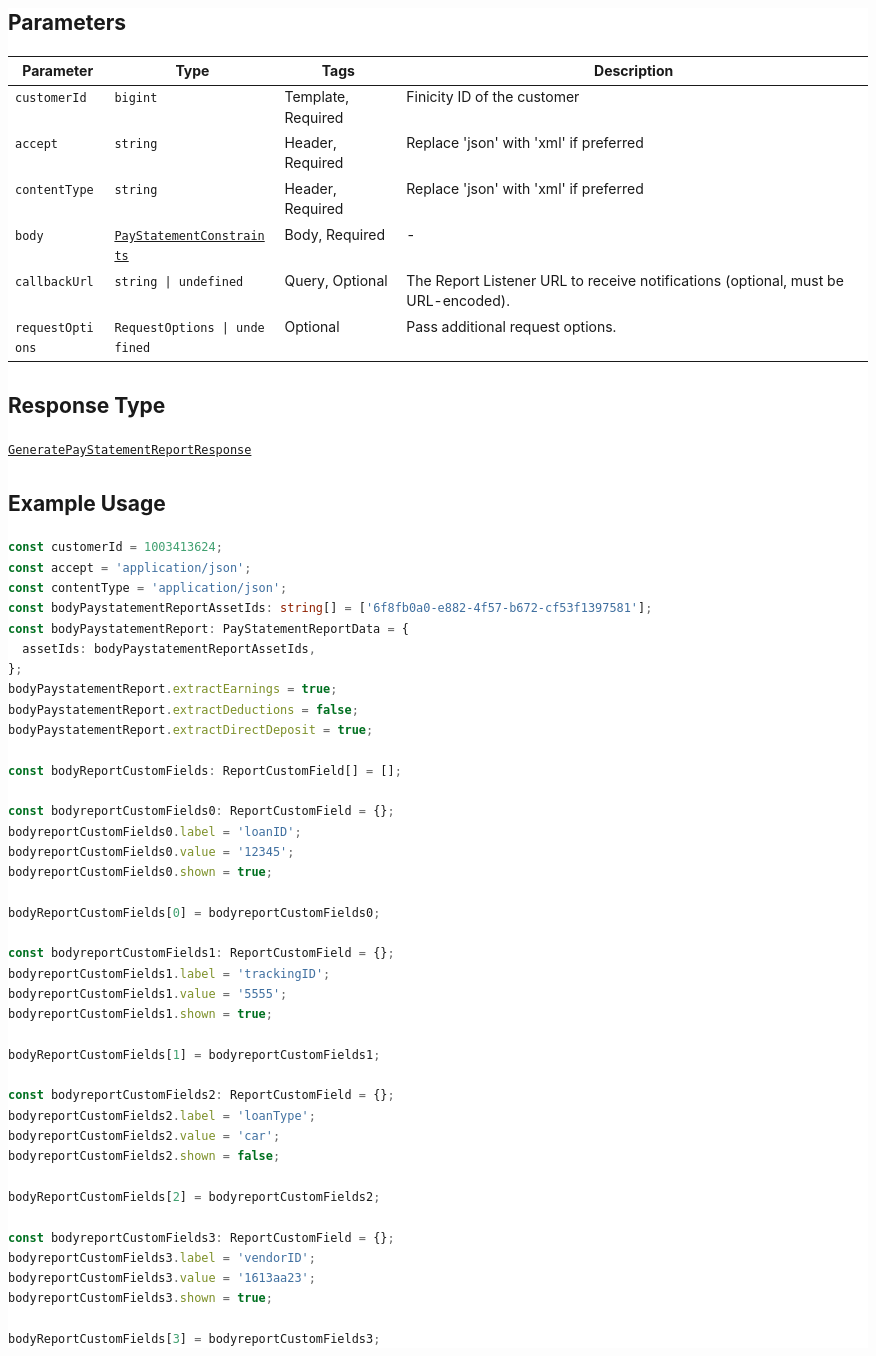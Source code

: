 ## Parameters

| Parameter | Type | Tags | Description |
|  --- | --- | --- | --- |
| `customerId` | `bigint` | Template, Required | Finicity ID of the customer |
| `accept` | `string` | Header, Required | Replace 'json' with 'xml' if preferred |
| `contentType` | `string` | Header, Required | Replace 'json' with 'xml' if preferred |
| `body` | [`PayStatementConstraints`](../../doc/models/pay-statement-constraints.md) | Body, Required | - |
| `callbackUrl` | `string \| undefined` | Query, Optional | The Report Listener URL to receive notifications (optional, must be URL-encoded). |
| `requestOptions` | `RequestOptions \| undefined` | Optional | Pass additional request options. |

## Response Type

[`GeneratePayStatementReportResponse`](../../doc/models/generate-pay-statement-report-response.md)

## Example Usage

```ts
const customerId = 1003413624;
const accept = 'application/json';
const contentType = 'application/json';
const bodyPaystatementReportAssetIds: string[] = ['6f8fb0a0-e882-4f57-b672-cf53f1397581'];
const bodyPaystatementReport: PayStatementReportData = {
  assetIds: bodyPaystatementReportAssetIds,
};
bodyPaystatementReport.extractEarnings = true;
bodyPaystatementReport.extractDeductions = false;
bodyPaystatementReport.extractDirectDeposit = true;

const bodyReportCustomFields: ReportCustomField[] = [];

const bodyreportCustomFields0: ReportCustomField = {};
bodyreportCustomFields0.label = 'loanID';
bodyreportCustomFields0.value = '12345';
bodyreportCustomFields0.shown = true;

bodyReportCustomFields[0] = bodyreportCustomFields0;

const bodyreportCustomFields1: ReportCustomField = {};
bodyreportCustomFields1.label = 'trackingID';
bodyreportCustomFields1.value = '5555';
bodyreportCustomFields1.shown = true;

bodyReportCustomFields[1] = bodyreportCustomFields1;

const bodyreportCustomFields2: ReportCustomField = {};
bodyreportCustomFields2.label = 'loanType';
bodyreportCustomFields2.value = 'car';
bodyreportCustomFields2.shown = false;

bodyReportCustomFields[2] = bodyreportCustomFields2;

const bodyreportCustomFields3: ReportCustomField = {};
bodyreportCustomFields3.label = 'vendorID';
bodyreportCustomFields3.value = '1613aa23';
bodyreportCustomFields3.shown = true;

bodyReportCustomFields[3] = bodyreportCustomFields3;

```